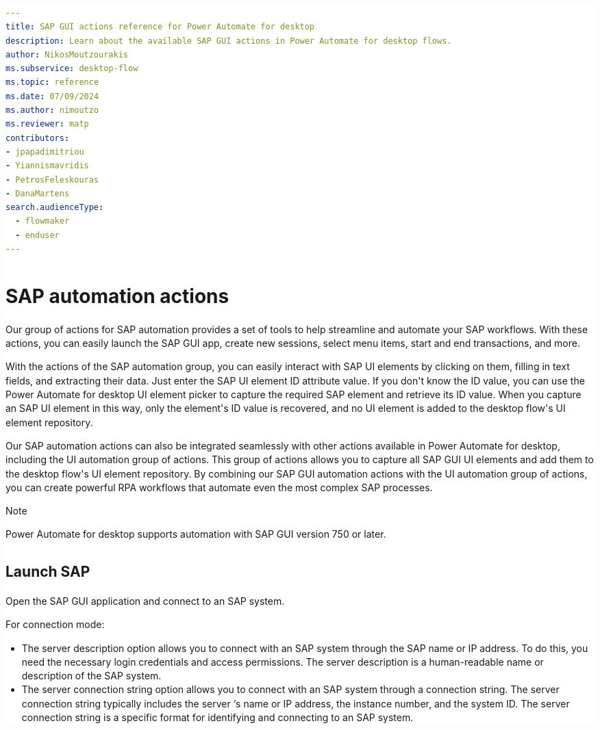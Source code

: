 ```yaml
---
title: SAP GUI actions reference for Power Automate for desktop
description: Learn about the available SAP GUI actions in Power Automate for desktop flows.
author: NikosMoutzourakis
ms.subservice: desktop-flow
ms.topic: reference
ms.date: 07/09/2024
ms.author: nimoutzo
ms.reviewer: matp
contributors:
- jpapadimitriou
- Yiannismavridis
- PetrosFeleskouras
- DanaMartens
search.audienceType: 
  - flowmaker
  - enduser
---
```

# SAP automation actions

Our group of actions for SAP automation provides a set of tools to help streamline and automate your SAP workflows. With these actions, you can easily launch the SAP GUI app, create new sessions, select menu items, start and end transactions, and more.

With the actions of the SAP automation group, you can easily interact with SAP UI elements by clicking on them, filling in text fields, and extracting their data. Just enter the SAP UI element ID attribute value. If you don't know the ID value, you can use the Power Automate for desktop UI element picker to capture the required SAP element and retrieve its ID value. When you capture an SAP UI element in this way, only the element's ID value is recovered, and no UI element is added to the desktop flow's UI element repository.

Our SAP automation actions can also be integrated seamlessly with other actions available in Power Automate for desktop, including the UI automation group of actions. This group of actions allows you to capture all SAP GUI UI elements and add them to the desktop flow's UI element repository. By combining our SAP GUI automation actions with the UI automation group of actions, you can create powerful RPA workflows that automate even the most complex SAP processes.

> [!NOTE]
> Power Automate for desktop supports automation with SAP GUI version 750 or later.

## <a name="saplogin"></a> Launch SAP

Open the SAP GUI application and connect to an SAP system.

For connection mode:

- The server description option allows you to connect with an SAP system through the SAP name or IP address. To do this, you need the necessary login credentials and access permissions. The server description is a human-readable name or description of the SAP system.
- The server connection string option allows you to connect with an SAP system through a connection string. The server connection string typically includes the server ‘s name or IP address, the instance number, and the system ID. The server connection string is a specific format for identifying and connecting to an SAP system.
